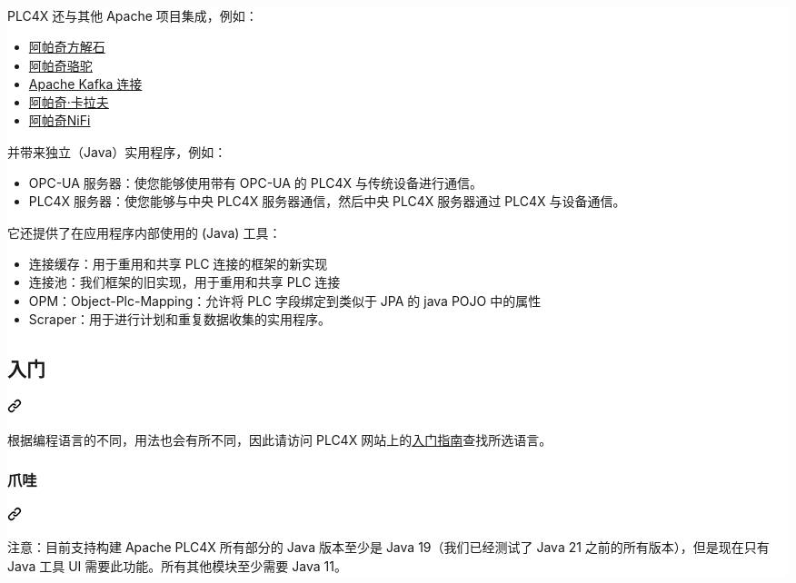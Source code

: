 <p dir="auto"><font style="vertical-align: inherit;"><font style="vertical-align: inherit;">PLC4X 还与其他 Apache 项目集成，例如：</font></font></p>
<ul dir="auto">
<li><a href="https://calcite.apache.org/" rel="nofollow"><font style="vertical-align: inherit;"><font style="vertical-align: inherit;">阿帕奇方解石</font></font></a></li>
<li><a href="https://camel.apache.org/" rel="nofollow"><font style="vertical-align: inherit;"><font style="vertical-align: inherit;">阿帕奇骆驼</font></font></a></li>
<li><a href="https://kafka.apache.org" rel="nofollow"><font style="vertical-align: inherit;"><font style="vertical-align: inherit;">Apache Kafka 连接</font></font></a></li>
<li><a href="https://karaf.apache.org/" rel="nofollow"><font style="vertical-align: inherit;"><font style="vertical-align: inherit;">阿帕奇·卡拉夫</font></font></a></li>
<li><a href="https://nifi.apache.org/" rel="nofollow"><font style="vertical-align: inherit;"><font style="vertical-align: inherit;">阿帕奇NiFi</font></font></a></li>
</ul>
<p dir="auto"><font style="vertical-align: inherit;"><font style="vertical-align: inherit;">并带来独立（Java）实用程序，例如：</font></font></p>
<ul dir="auto">
<li><font style="vertical-align: inherit;"><font style="vertical-align: inherit;">OPC-UA 服务器：使您能够使用带有 OPC-UA 的 PLC4X 与传统设备进行通信。</font></font></li>
<li><font style="vertical-align: inherit;"><font style="vertical-align: inherit;">PLC4X 服务器：使您能够与中央 PLC4X 服务器通信，然后中央 PLC4X 服务器通过 PLC4X 与设备通信。</font></font></li>
</ul>
<p dir="auto"><font style="vertical-align: inherit;"><font style="vertical-align: inherit;">它还提供了在应用程序内部使用的 (Java) 工具：</font></font></p>
<ul dir="auto">
<li><font style="vertical-align: inherit;"><font style="vertical-align: inherit;">连接缓存：用于重用和共享 PLC 连接的框架的新实现</font></font></li>
<li><font style="vertical-align: inherit;"><font style="vertical-align: inherit;">连接池：我们框架的旧实现，用于重用和共享 PLC 连接</font></font></li>
<li><font style="vertical-align: inherit;"><font style="vertical-align: inherit;">OPM：Object-Plc-Mapping：允许将 PLC 字段绑定到类似于 JPA 的 java POJO 中的属性</font></font></li>
<li><font style="vertical-align: inherit;"><font style="vertical-align: inherit;">Scraper：用于进行计划和重复数据收集的实用程序。</font></font></li>
</ul>
<div class="markdown-heading" dir="auto"><h2 tabindex="-1" class="heading-element" dir="auto"><font style="vertical-align: inherit;"><font style="vertical-align: inherit;">入门</font></font></h2><a id="user-content-getting-started" class="anchor" aria-label="永久链接：开始使用" href="#getting-started"><svg class="octicon octicon-link" viewBox="0 0 16 16" version="1.1" width="16" height="16" aria-hidden="true"><path d="m7.775 3.275 1.25-1.25a3.5 3.5 0 1 1 4.95 4.95l-2.5 2.5a3.5 3.5 0 0 1-4.95 0 .751.751 0 0 1 .018-1.042.751.751 0 0 1 1.042-.018 1.998 1.998 0 0 0 2.83 0l2.5-2.5a2.002 2.002 0 0 0-2.83-2.83l-1.25 1.25a.751.751 0 0 1-1.042-.018.751.751 0 0 1-.018-1.042Zm-4.69 9.64a1.998 1.998 0 0 0 2.83 0l1.25-1.25a.751.751 0 0 1 1.042.018.751.751 0 0 1 .018 1.042l-1.25 1.25a3.5 3.5 0 1 1-4.95-4.95l2.5-2.5a3.5 3.5 0 0 1 4.95 0 .751.751 0 0 1-.018 1.042.751.751 0 0 1-1.042.018 1.998 1.998 0 0 0-2.83 0l-2.5 2.5a1.998 1.998 0 0 0 0 2.83Z"></path></svg></a></div>
<p dir="auto"><font style="vertical-align: inherit;"><font style="vertical-align: inherit;">根据编程语言的不同，用法也会有所不同，因此请访问
PLC4X 网站上的</font></font><a href="https://plc4x.apache.org/users/getting-started/plc4j.html" rel="nofollow"><font style="vertical-align: inherit;"><font style="vertical-align: inherit;">入门指南</font></font></a><font style="vertical-align: inherit;"><font style="vertical-align: inherit;">查找所选语言。</font></font></p>
<div class="markdown-heading" dir="auto"><h3 tabindex="-1" class="heading-element" dir="auto"><font style="vertical-align: inherit;"><font style="vertical-align: inherit;">爪哇</font></font></h3><a id="user-content-java" class="anchor" aria-label="永久链接：Java" href="#java"><svg class="octicon octicon-link" viewBox="0 0 16 16" version="1.1" width="16" height="16" aria-hidden="true"><path d="m7.775 3.275 1.25-1.25a3.5 3.5 0 1 1 4.95 4.95l-2.5 2.5a3.5 3.5 0 0 1-4.95 0 .751.751 0 0 1 .018-1.042.751.751 0 0 1 1.042-.018 1.998 1.998 0 0 0 2.83 0l2.5-2.5a2.002 2.002 0 0 0-2.83-2.83l-1.25 1.25a.751.751 0 0 1-1.042-.018.751.751 0 0 1-.018-1.042Zm-4.69 9.64a1.998 1.998 0 0 0 2.83 0l1.25-1.25a.751.751 0 0 1 1.042.018.751.751 0 0 1 .018 1.042l-1.25 1.25a3.5 3.5 0 1 1-4.95-4.95l2.5-2.5a3.5 3.5 0 0 1 4.95 0 .751.751 0 0 1-.018 1.042.751.751 0 0 1-1.042.018 1.998 1.998 0 0 0-2.83 0l-2.5 2.5a1.998 1.998 0 0 0 0 2.83Z"></path></svg></a></div>
<p dir="auto"><font style="vertical-align: inherit;"><font style="vertical-align: inherit;">注意：目前支持构建 Apache PLC4X 所有部分的 Java 版本至少是 Java 19（我们已经测试了 Java 21 之前的所有版本），但是现在只有 Java 工具 UI 需要此功能。</font><font style="vertical-align: inherit;">所有其他模块至少需要 Java 11。</font></font></p>